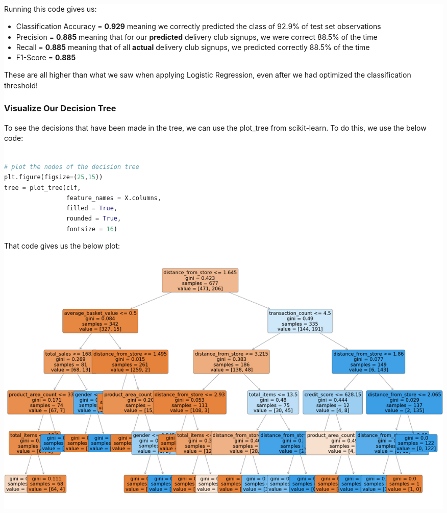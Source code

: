Running this code gives us:

* Classification Accuracy = **0.929** meaning we correctly predicted the class of 92.9% of test set observations
* Precision = **0.885** meaning that for our **predicted** delivery club signups, we were correct 88.5% of the time
* Recall = **0.885** meaning that of all **actual** delivery club signups, we predicted correctly 88.5% of the time
* F1-Score = **0.885**

These are all higher than what we saw when applying Logistic Regression, even after we had optimized the classification threshold!


### Visualize Our Decision Tree <a name="clftree-visualise"></a>

To see the decisions that have been made in the tree, we can use the plot_tree from scikit-learn.  To do this, we use the below code:


```python

# plot the nodes of the decision tree
plt.figure(figsize=(25,15))
tree = plot_tree(clf,
                 feature_names = X.columns,
                 filled = True,
                 rounded = True,
                 fontsize = 16)

```

That code gives us the below plot:


![alt text](/img/posts/clf-tree-nodes-plot.png "Decision Tree Max Depth Plot")
